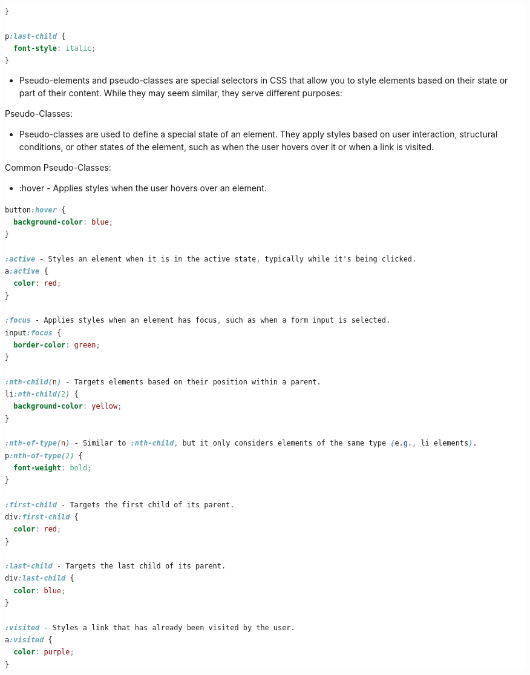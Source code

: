```css
}

p:last-child {
  font-style: italic;
}
```

- Pseudo-elements and pseudo-classes are special selectors in CSS that allow you to style elements based on their state or part of their content. While they may seem similar, they serve different purposes:

Pseudo-Classes:
- Pseudo-classes are used to define a special state of an element. They apply styles based on user interaction, structural conditions, or other states of the element, such as when the user hovers over it or when a link is visited.

Common Pseudo-Classes:
- :hover - Applies styles when the user hovers over an element.

```css
button:hover {
  background-color: blue;
}

:active - Styles an element when it is in the active state, typically while it's being clicked.
a:active {
  color: red;
}

:focus - Applies styles when an element has focus, such as when a form input is selected.
input:focus {
  border-color: green;
}

:nth-child(n) - Targets elements based on their position within a parent.
li:nth-child(2) {
  background-color: yellow;
}

:nth-of-type(n) - Similar to :nth-child, but it only considers elements of the same type (e.g., li elements).
p:nth-of-type(2) {
  font-weight: bold;
}

:first-child - Targets the first child of its parent.
div:first-child {
  color: red;
}

:last-child - Targets the last child of its parent.
div:last-child {
  color: blue;
}

:visited - Styles a link that has already been visited by the user.
a:visited {
  color: purple;
}
```
